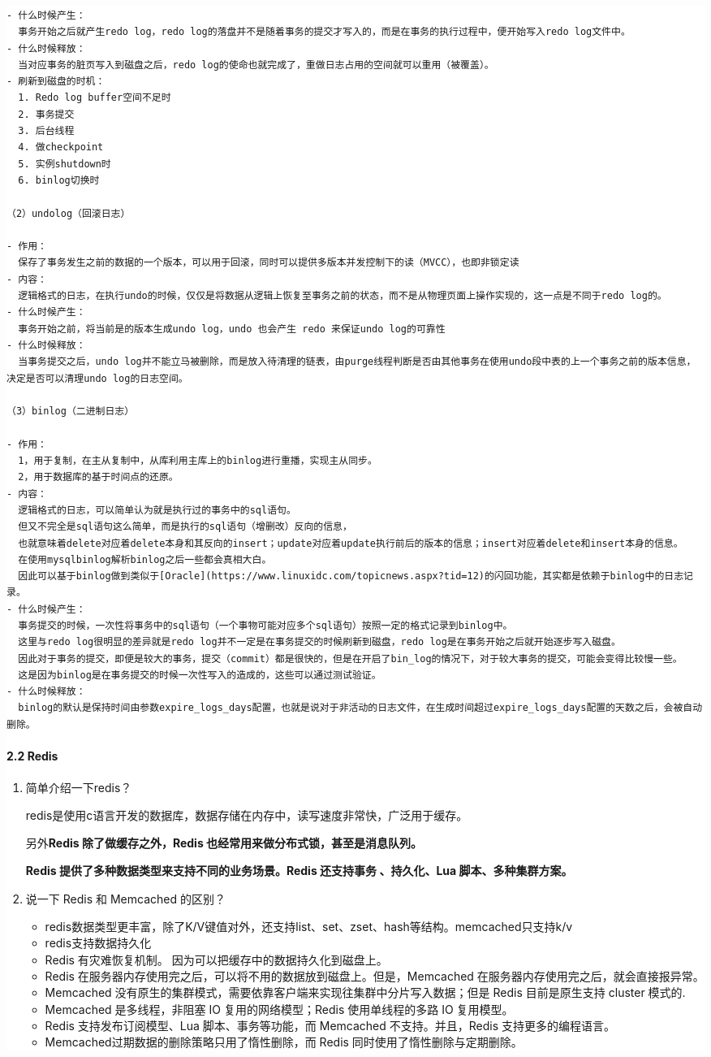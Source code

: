     - 什么时候产生：
      事务开始之后就产生redo log，redo log的落盘并不是随着事务的提交才写入的，而是在事务的执行过程中，便开始写入redo log文件中。
    - 什么时候释放：
      当对应事务的脏页写入到磁盘之后，redo log的使命也就完成了，重做日志占用的空间就可以重用（被覆盖）。
    - 刷新到磁盘的时机：
      1. Redo log buffer空间不足时
      2. 事务提交
      3. 后台线程
      4. 做checkpoint
      5. 实例shutdown时
      6. binlog切换时

    （2）undolog（回滚日志）

    - 作用：
      保存了事务发生之前的数据的一个版本，可以用于回滚，同时可以提供多版本并发控制下的读（MVCC），也即非锁定读
    - 内容：
      逻辑格式的日志，在执行undo的时候，仅仅是将数据从逻辑上恢复至事务之前的状态，而不是从物理页面上操作实现的，这一点是不同于redo log的。
    - 什么时候产生：
      事务开始之前，将当前是的版本生成undo log，undo 也会产生 redo 来保证undo log的可靠性
    - 什么时候释放：
      当事务提交之后，undo log并不能立马被删除，而是放入待清理的链表，由purge线程判断是否由其他事务在使用undo段中表的上一个事务之前的版本信息，决定是否可以清理undo log的日志空间。

    （3）binlog（二进制日志）

    - 作用：
      1，用于复制，在主从复制中，从库利用主库上的binlog进行重播，实现主从同步。
      2，用于数据库的基于时间点的还原。
    - 内容：
      逻辑格式的日志，可以简单认为就是执行过的事务中的sql语句。
      但又不完全是sql语句这么简单，而是执行的sql语句（增删改）反向的信息，
      也就意味着delete对应着delete本身和其反向的insert；update对应着update执行前后的版本的信息；insert对应着delete和insert本身的信息。
      在使用mysqlbinlog解析binlog之后一些都会真相大白。
      因此可以基于binlog做到类似于[Oracle](https://www.linuxidc.com/topicnews.aspx?tid=12)的闪回功能，其实都是依赖于binlog中的日志记录。
    - 什么时候产生：
      事务提交的时候，一次性将事务中的sql语句（一个事物可能对应多个sql语句）按照一定的格式记录到binlog中。
      这里与redo log很明显的差异就是redo log并不一定是在事务提交的时候刷新到磁盘，redo log是在事务开始之后就开始逐步写入磁盘。
      因此对于事务的提交，即便是较大的事务，提交（commit）都是很快的，但是在开启了bin_log的情况下，对于较大事务的提交，可能会变得比较慢一些。
      这是因为binlog是在事务提交的时候一次性写入的造成的，这些可以通过测试验证。
    - 什么时候释放：
      binlog的默认是保持时间由参数expire_logs_days配置，也就是说对于非活动的日志文件，在生成时间超过expire_logs_days配置的天数之后，会被自动删除。

#### 2.2 Redis

1. 简单介绍一下redis？

   redis是使用c语言开发的数据库，数据存储在内存中，读写速度非常快，广泛用于缓存。

   另外**Redis 除了做缓存之外，Redis 也经常用来做分布式锁，甚至是消息队列。**

   **Redis 提供了多种数据类型来支持不同的业务场景。Redis 还支持事务 、持久化、Lua 脚本、多种集群方案。**

2. 说一下 Redis 和 Memcached 的区别？

   - redis数据类型更丰富，除了K/V键值对外，还支持list、set、zset、hash等结构。memcached只支持k/v
   - redis支持数据持久化
   - Redis 有灾难恢复机制。 因为可以把缓存中的数据持久化到磁盘上。
   - Redis 在服务器内存使用完之后，可以将不用的数据放到磁盘上。但是，Memcached 在服务器内存使用完之后，就会直接报异常。
   - Memcached 没有原生的集群模式，需要依靠客户端来实现往集群中分片写入数据；但是 Redis 目前是原生支持 cluster 模式的.
   - Memcached 是多线程，非阻塞 IO 复用的网络模型；Redis 使用单线程的多路 IO 复用模型。
   - Redis 支持发布订阅模型、Lua 脚本、事务等功能，而 Memcached 不支持。并且，Redis 支持更多的编程语言。
   - Memcached过期数据的删除策略只用了惰性删除，而 Redis 同时使用了惰性删除与定期删除。
